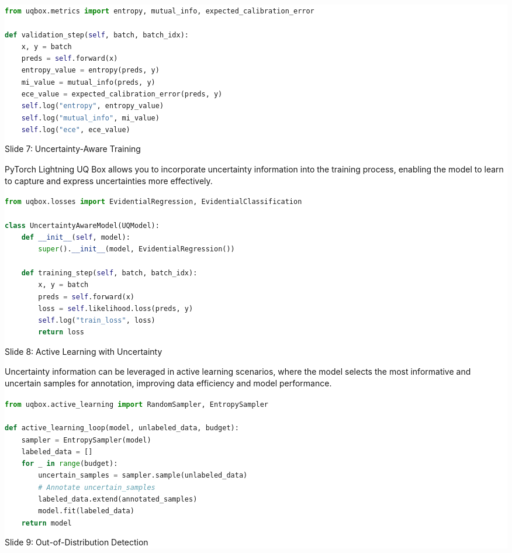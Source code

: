 ```python
from uqbox.metrics import entropy, mutual_info, expected_calibration_error

def validation_step(self, batch, batch_idx):
    x, y = batch
    preds = self.forward(x)
    entropy_value = entropy(preds, y)
    mi_value = mutual_info(preds, y)
    ece_value = expected_calibration_error(preds, y)
    self.log("entropy", entropy_value)
    self.log("mutual_info", mi_value)
    self.log("ece", ece_value)
```

Slide 7: Uncertainty-Aware Training

PyTorch Lightning UQ Box allows you to incorporate uncertainty information into the training process, enabling the model to learn to capture and express uncertainties more effectively.

```python
from uqbox.losses import EvidentialRegression, EvidentialClassification

class UncertaintyAwareModel(UQModel):
    def __init__(self, model):
        super().__init__(model, EvidentialRegression())

    def training_step(self, batch, batch_idx):
        x, y = batch
        preds = self.forward(x)
        loss = self.likelihood.loss(preds, y)
        self.log("train_loss", loss)
        return loss
```

Slide 8: Active Learning with Uncertainty

Uncertainty information can be leveraged in active learning scenarios, where the model selects the most informative and uncertain samples for annotation, improving data efficiency and model performance.

```python
from uqbox.active_learning import RandomSampler, EntropySampler

def active_learning_loop(model, unlabeled_data, budget):
    sampler = EntropySampler(model)
    labeled_data = []
    for _ in range(budget):
        uncertain_samples = sampler.sample(unlabeled_data)
        # Annotate uncertain_samples
        labeled_data.extend(annotated_samples)
        model.fit(labeled_data)
    return model
```

Slide 9: Out-of-Distribution Detection
